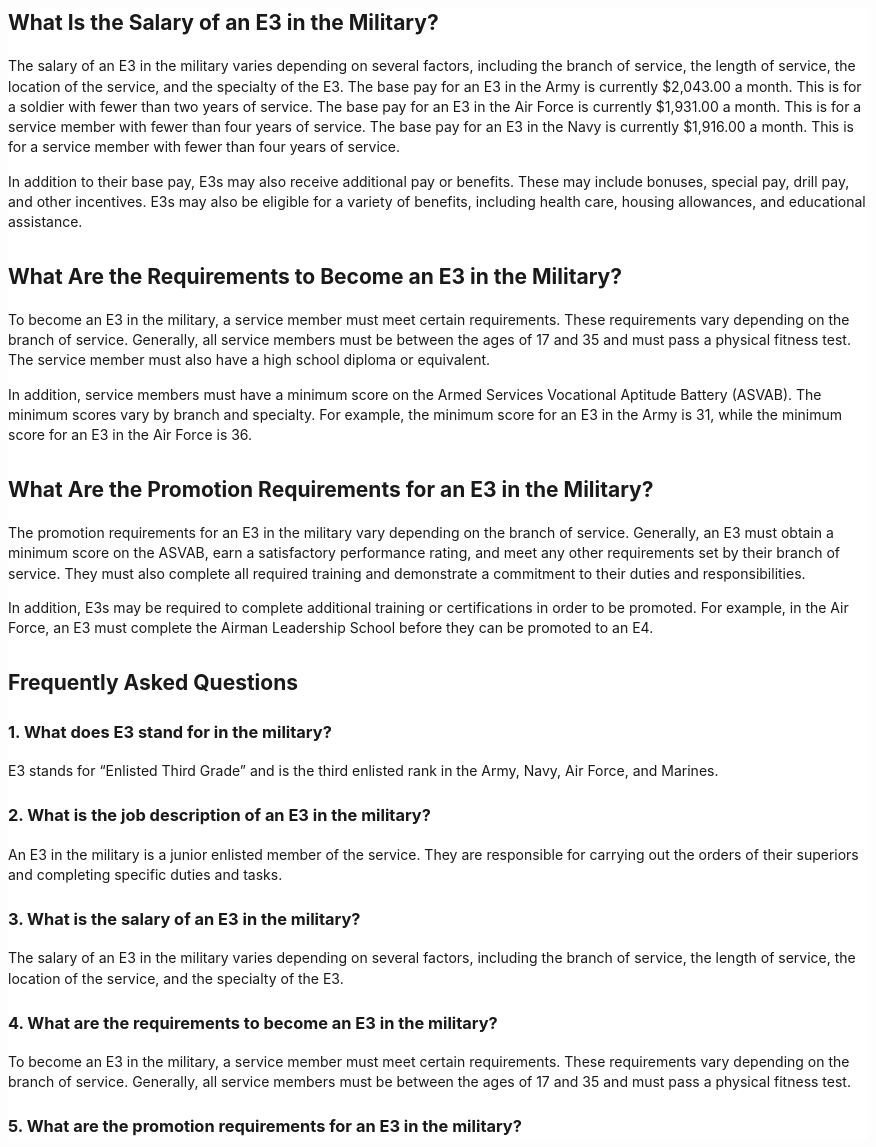 <h2>What Is the Salary of an E3 in the Military?</h2>

<p>The salary of an E3 in the military varies depending on several factors, including the branch of service, the length of service, the location of the service, and the specialty of the E3. The base pay for an E3 in the Army is currently $2,043.00 a month. This is for a soldier with fewer than two years of service. The base pay for an E3 in the Air Force is currently $1,931.00 a month. This is for a service member with fewer than four years of service. The base pay for an E3 in the Navy is currently $1,916.00 a month. This is for a service member with fewer than four years of service. </p>

<p>In addition to their base pay, E3s may also receive additional pay or benefits. These may include bonuses, special pay, drill pay, and other incentives. E3s may also be eligible for a variety of benefits, including health care, housing allowances, and educational assistance. </p>

<h2>What Are the Requirements to Become an E3 in the Military?</h2>

<p>To become an E3 in the military, a service member must meet certain requirements. These requirements vary depending on the branch of service. Generally, all service members must be between the ages of 17 and 35 and must pass a physical fitness test. The service member must also have a high school diploma or equivalent. </p>

<p>In addition, service members must have a minimum score on the Armed Services Vocational Aptitude Battery (ASVAB). The minimum scores vary by branch and specialty. For example, the minimum score for an E3 in the Army is 31, while the minimum score for an E3 in the Air Force is 36. </p>

<h2>What Are the Promotion Requirements for an E3 in the Military?</h2>

<p>The promotion requirements for an E3 in the military vary depending on the branch of service. Generally, an E3 must obtain a minimum score on the ASVAB, earn a satisfactory performance rating, and meet any other requirements set by their branch of service. They must also complete all required training and demonstrate a commitment to their duties and responsibilities. </p>

<p>In addition, E3s may be required to complete additional training or certifications in order to be promoted. For example, in the Air Force, an E3 must complete the Airman Leadership School before they can be promoted to an E4. </p>

<h2>Frequently Asked Questions</h2>

<h3>1. What does E3 stand for in the military?</h3>

<p>E3 stands for “Enlisted Third Grade” and is the third enlisted rank in the Army, Navy, Air Force, and Marines. </p>

<h3>2. What is the job description of an E3 in the military?</h3>

<p>An E3 in the military is a junior enlisted member of the service. They are responsible for carrying out the orders of their superiors and completing specific duties and tasks. </p>

<h3>3. What is the salary of an E3 in the military?</h3>

<p>The salary of an E3 in the military varies depending on several factors, including the branch of service, the length of service, the location of the service, and the specialty of the E3. </p>

<h3>4. What are the requirements to become an E3 in the military?</h3>

<p>To become an E3 in the military, a service member must meet certain requirements. These requirements vary depending on the branch of service. Generally, all service members must be between the ages of 17 and 35 and must pass a physical fitness test. </p>

<h3>5. What are the promotion requirements for an E3 in the military?</h3>
